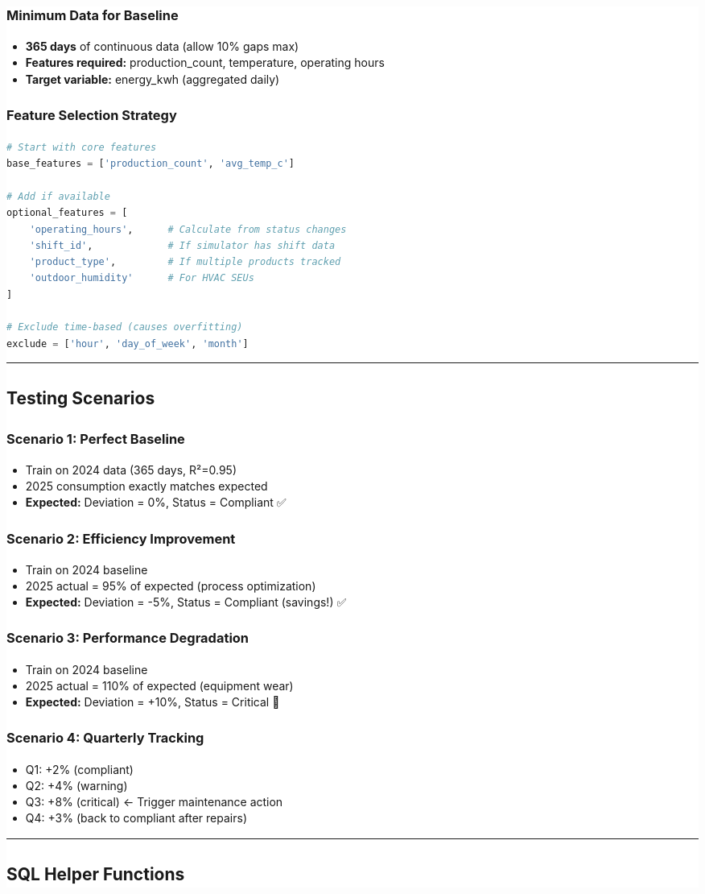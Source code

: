 ### Minimum Data for Baseline
- **365 days** of continuous data (allow 10% gaps max)
- **Features required:** production_count, temperature, operating hours
- **Target variable:** energy_kwh (aggregated daily)

### Feature Selection Strategy
```python
# Start with core features
base_features = ['production_count', 'avg_temp_c']

# Add if available
optional_features = [
    'operating_hours',      # Calculate from status changes
    'shift_id',             # If simulator has shift data
    'product_type',         # If multiple products tracked
    'outdoor_humidity'      # For HVAC SEUs
]

# Exclude time-based (causes overfitting)
exclude = ['hour', 'day_of_week', 'month']
```

---

## Testing Scenarios

### Scenario 1: Perfect Baseline
- Train on 2024 data (365 days, R²=0.95)
- 2025 consumption exactly matches expected
- **Expected:** Deviation = 0%, Status = Compliant ✅

### Scenario 2: Efficiency Improvement
- Train on 2024 baseline
- 2025 actual = 95% of expected (process optimization)
- **Expected:** Deviation = -5%, Status = Compliant (savings!) ✅

### Scenario 3: Performance Degradation
- Train on 2024 baseline
- 2025 actual = 110% of expected (equipment wear)
- **Expected:** Deviation = +10%, Status = Critical 🔴

### Scenario 4: Quarterly Tracking
- Q1: +2% (compliant)
- Q2: +4% (warning)
- Q3: +8% (critical) ← Trigger maintenance action
- Q4: +3% (back to compliant after repairs)

---

## SQL Helper Functions
